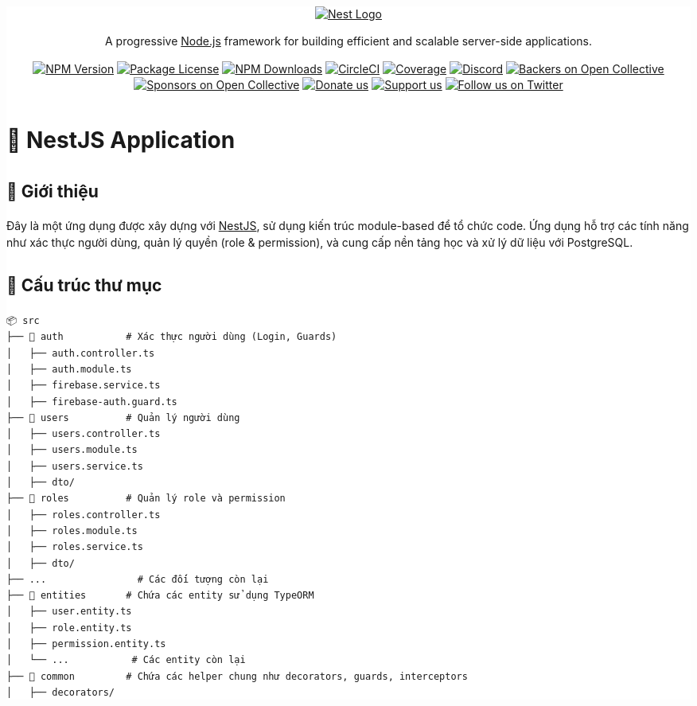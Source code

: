 <p align="center">
  <a href="http://nestjs.com/" target="blank"><img src="https://nestjs.com/img/logo-small.svg" width="120" alt="Nest Logo" /></a>
</p>

[circleci-image]: https://img.shields.io/circleci/build/github/nestjs/nest/master?token=abc123def456
[circleci-url]: https://circleci.com/gh/nestjs/nest

  <p align="center">A progressive <a href="http://nodejs.org" target="_blank">Node.js</a> framework for building efficient and scalable server-side applications.</p>
    <p align="center">
<a href="https://www.npmjs.com/~nestjscore" target="_blank"><img src="https://img.shields.io/npm/v/@nestjs/core.svg" alt="NPM Version" /></a>
<a href="https://www.npmjs.com/~nestjscore" target="_blank"><img src="https://img.shields.io/npm/l/@nestjs/core.svg" alt="Package License" /></a>
<a href="https://www.npmjs.com/~nestjscore" target="_blank"><img src="https://img.shields.io/npm/dm/@nestjs/common.svg" alt="NPM Downloads" /></a>
<a href="https://circleci.com/gh/nestjs/nest" target="_blank"><img src="https://img.shields.io/circleci/build/github/nestjs/nest/master" alt="CircleCI" /></a>
<a href="https://coveralls.io/github/nestjs/nest?branch=master" target="_blank"><img src="https://coveralls.io/repos/github/nestjs/nest/badge.svg?branch=master#9" alt="Coverage" /></a>
<a href="https://discord.gg/G7Qnnhy" target="_blank"><img src="https://img.shields.io/badge/discord-online-brightgreen.svg" alt="Discord"/></a>
<a href="https://opencollective.com/nest#backer" target="_blank"><img src="https://opencollective.com/nest/backers/badge.svg" alt="Backers on Open Collective" /></a>
<a href="https://opencollective.com/nest#sponsor" target="_blank"><img src="https://opencollective.com/nest/sponsors/badge.svg" alt="Sponsors on Open Collective" /></a>
  <a href="https://paypal.me/kamilmysliwiec" target="_blank"><img src="https://img.shields.io/badge/Donate-PayPal-ff3f59.svg" alt="Donate us"/></a>
    <a href="https://opencollective.com/nest#sponsor"  target="_blank"><img src="https://img.shields.io/badge/Support%20us-Open%20Collective-41B883.svg" alt="Support us"></a>
  <a href="https://twitter.com/nestframework" target="_blank"><img src="https://img.shields.io/twitter/follow/nestframework.svg?style=social&label=Follow" alt="Follow us on Twitter"></a>
</p>
  

# 🚀 NestJS Application

## 📌 Giới thiệu
Đây là một ứng dụng được xây dựng với [NestJS](https://nestjs.com/), sử dụng kiến trúc module-based để tổ chức code. Ứng dụng hỗ trợ các tính năng như xác thực người dùng, quản lý quyền (role & permission), và cung cấp nền tảng học và xử lý dữ liệu với PostgreSQL.

## 📂 Cấu trúc thư mục
```
📦 src
├── 📂 auth           # Xác thực người dùng (Login, Guards)
│   ├── auth.controller.ts
│   ├── auth.module.ts
│   ├── firebase.service.ts
│   ├── firebase-auth.guard.ts
├── 📂 users          # Quản lý người dùng
│   ├── users.controller.ts
│   ├── users.module.ts
│   ├── users.service.ts
│   ├── dto/
├── 📂 roles          # Quản lý role và permission
│   ├── roles.controller.ts
│   ├── roles.module.ts
│   ├── roles.service.ts
│   ├── dto/
├── ...                # Các đối tượng còn lại
├── 📂 entities       # Chứa các entity sử dụng TypeORM
│   ├── user.entity.ts
│   ├── role.entity.ts
│   ├── permission.entity.ts
│   └── ...           # Các entity còn lại
├── 📂 common         # Chứa các helper chung như decorators, guards, interceptors
│   ├── decorators/
```